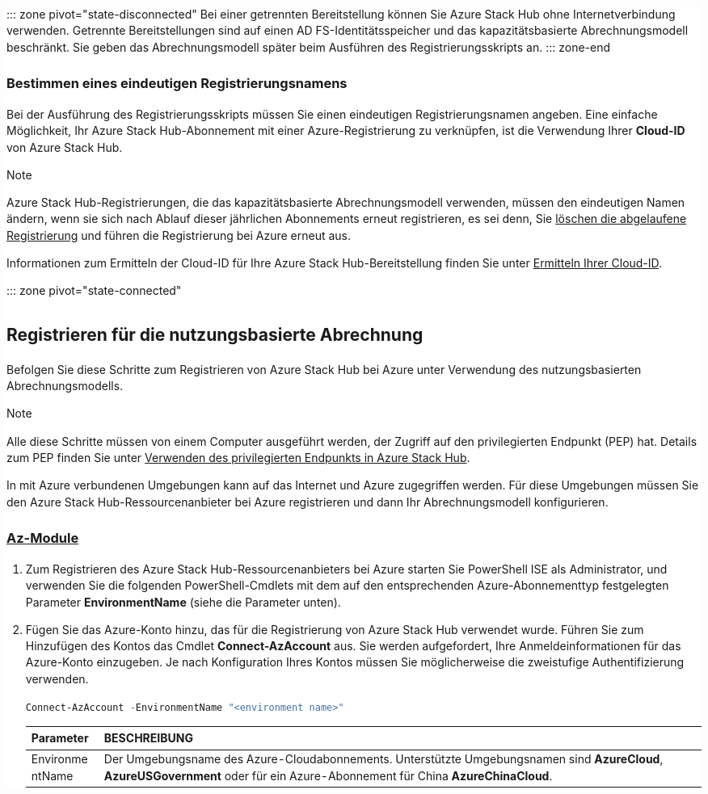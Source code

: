 ::: zone pivot="state-disconnected"
 Bei einer getrennten Bereitstellung können Sie Azure Stack Hub ohne Internetverbindung verwenden. Getrennte Bereitstellungen sind auf einen AD FS-Identitätsspeicher und das kapazitätsbasierte Abrechnungsmodell beschränkt. Sie geben das Abrechnungsmodell später beim Ausführen des Registrierungsskripts an.
::: zone-end

### <a name="determine-your-unique-registration-name"></a>Bestimmen eines eindeutigen Registrierungsnamens

Bei der Ausführung des Registrierungsskripts müssen Sie einen eindeutigen Registrierungsnamen angeben. Eine einfache Möglichkeit, Ihr Azure Stack Hub-Abonnement mit einer Azure-Registrierung zu verknüpfen, ist die Verwendung Ihrer **Cloud-ID** von Azure Stack Hub.

> [!NOTE]
> Azure Stack Hub-Registrierungen, die das kapazitätsbasierte Abrechnungsmodell verwenden, müssen den eindeutigen Namen ändern, wenn sie sich nach Ablauf dieser jährlichen Abonnements erneut registrieren, es sei denn, Sie [löschen die abgelaufene Registrierung](#renew-or-change-registration) und führen die Registrierung bei Azure erneut aus.

Informationen zum Ermitteln der Cloud-ID für Ihre Azure Stack Hub-Bereitstellung finden Sie unter [Ermitteln Ihrer Cloud-ID](azure-stack-find-cloud-id.md).

::: zone pivot="state-connected"
## <a name="register-with-pay-as-you-use-billing"></a>Registrieren für die nutzungsbasierte Abrechnung

Befolgen Sie diese Schritte zum Registrieren von Azure Stack Hub bei Azure unter Verwendung des nutzungsbasierten Abrechnungsmodells.

> [!Note]  
> Alle diese Schritte müssen von einem Computer ausgeführt werden, der Zugriff auf den privilegierten Endpunkt (PEP) hat. Details zum PEP finden Sie unter [Verwenden des privilegierten Endpunkts in Azure Stack Hub](azure-stack-privileged-endpoint.md).

In mit Azure verbundenen Umgebungen kann auf das Internet und Azure zugegriffen werden. Für diese Umgebungen müssen Sie den Azure Stack Hub-Ressourcenanbieter bei Azure registrieren und dann Ihr Abrechnungsmodell konfigurieren.

### <a name="az-modules"></a>[Az-Module](#tab/az1)

1. Zum Registrieren des Azure Stack Hub-Ressourcenanbieters bei Azure starten Sie PowerShell ISE als Administrator, und verwenden Sie die folgenden PowerShell-Cmdlets mit dem auf den entsprechenden Azure-Abonnementtyp festgelegten Parameter **EnvironmentName** (siehe die Parameter unten).

2. Fügen Sie das Azure-Konto hinzu, das für die Registrierung von Azure Stack Hub verwendet wurde. Führen Sie zum Hinzufügen des Kontos das Cmdlet **Connect-AzAccount** aus. Sie werden aufgefordert, Ihre Anmeldeinformationen für das Azure-Konto einzugeben. Je nach Konfiguration Ihres Kontos müssen Sie möglicherweise die zweistufige Authentifizierung verwenden.

   ```powershell
   Connect-AzAccount -EnvironmentName "<environment name>"
   ```

   | Parameter | BESCHREIBUNG |  
   |-----|-----|
   | EnvironmentName | Der Umgebungsname des Azure-Cloudabonnements. Unterstützte Umgebungsnamen sind **AzureCloud**, **AzureUSGovernment** oder für ein Azure-Abonnement für China **AzureChinaCloud**.  |
